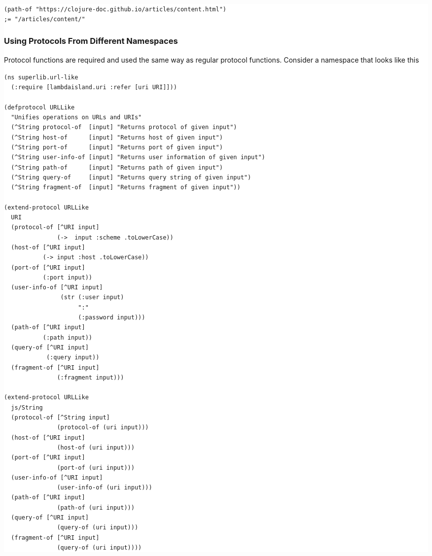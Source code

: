 ```klipse-clojure
(path-of "https://clojure-doc.github.io/articles/content.html")
;= "/articles/content/"
```


### Using Protocols From Different Namespaces

Protocol functions are required and used the same way as regular protocol functions. Consider a
namespace that looks like this

```klipse-clojure
(ns superlib.url-like
  (:require [lambdaisland.uri :refer [uri URI]]))

(defprotocol URLLike
  "Unifies operations on URLs and URIs"
  (^String protocol-of  [input] "Returns protocol of given input")
  (^String host-of      [input] "Returns host of given input")
  (^String port-of      [input] "Returns port of given input")
  (^String user-info-of [input] "Returns user information of given input")
  (^String path-of      [input] "Returns path of given input")
  (^String query-of     [input] "Returns query string of given input")
  (^String fragment-of  [input] "Returns fragment of given input"))

(extend-protocol URLLike
  URI
  (protocol-of [^URI input]
               (->  input :scheme .toLowerCase))
  (host-of [^URI input]
           (-> input :host .toLowerCase))
  (port-of [^URI input]
           (:port input))
  (user-info-of [^URI input]
                (str (:user input) 
                     ":"
                     (:password input)))
  (path-of [^URI input]
           (:path input))
  (query-of [^URI input]
            (:query input))
  (fragment-of [^URI input]
               (:fragment input)))

(extend-protocol URLLike
  js/String
  (protocol-of [^String input]
               (protocol-of (uri input)))
  (host-of [^URI input]
               (host-of (uri input)))
  (port-of [^URI input]
               (port-of (uri input)))
  (user-info-of [^URI input]
               (user-info-of (uri input)))
  (path-of [^URI input]
               (path-of (uri input)))
  (query-of [^URI input]
               (query-of (uri input)))
  (fragment-of [^URI input]
               (query-of (uri input))))
```
